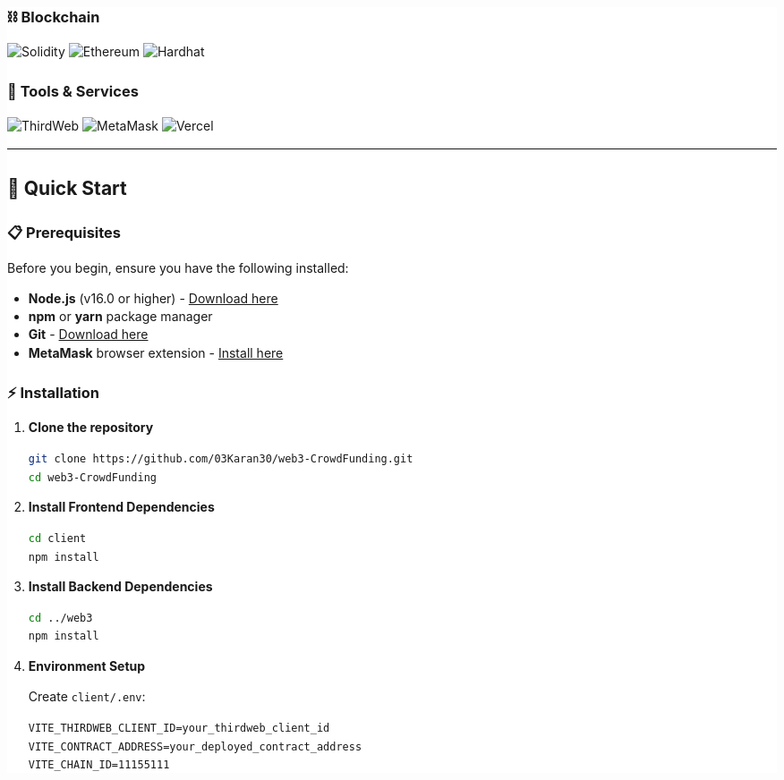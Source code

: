 ### ⛓️ **Blockchain**

![Solidity](https://img.shields.io/badge/Solidity-e6e6e6?style=for-the-badge&logo=solidity&logoColor=black)
![Ethereum](https://img.shields.io/badge/Ethereum-3C3C3D?style=for-the-badge&logo=Ethereum&logoColor=white)
![Hardhat](https://img.shields.io/badge/Hardhat-FFF100?style=for-the-badge&logo=hardhat&logoColor=black)

### 🔧 **Tools & Services**

![ThirdWeb](https://img.shields.io/badge/ThirdWeb-7C3AED?style=for-the-badge&logoColor=white)
![MetaMask](https://img.shields.io/badge/MetaMask-E2761B?style=for-the-badge&logo=metamask&logoColor=white)
![Vercel](https://img.shields.io/badge/Vercel-000000?style=for-the-badge&logo=vercel&logoColor=white)

</div>

---

## 🚀 Quick Start

### 📋 Prerequisites

Before you begin, ensure you have the following installed:

- **Node.js** (v16.0 or higher) - [Download here](https://nodejs.org/)
- **npm** or **yarn** package manager
- **Git** - [Download here](https://git-scm.com/)
- **MetaMask** browser extension - [Install here](https://metamask.io/)

### ⚡ Installation

1. **Clone the repository**
   ```bash
   git clone https://github.com/03Karan30/web3-CrowdFunding.git
   cd web3-CrowdFunding
   ```

2. **Install Frontend Dependencies**
   ```bash
   cd client
   npm install
   ```

3. **Install Backend Dependencies**
   ```bash
   cd ../web3
   npm install
   ```

4. **Environment Setup**
   
   Create `client/.env`:
   ```env
   VITE_THIRDWEB_CLIENT_ID=your_thirdweb_client_id
   VITE_CONTRACT_ADDRESS=your_deployed_contract_address
   VITE_CHAIN_ID=11155111
   ```
   